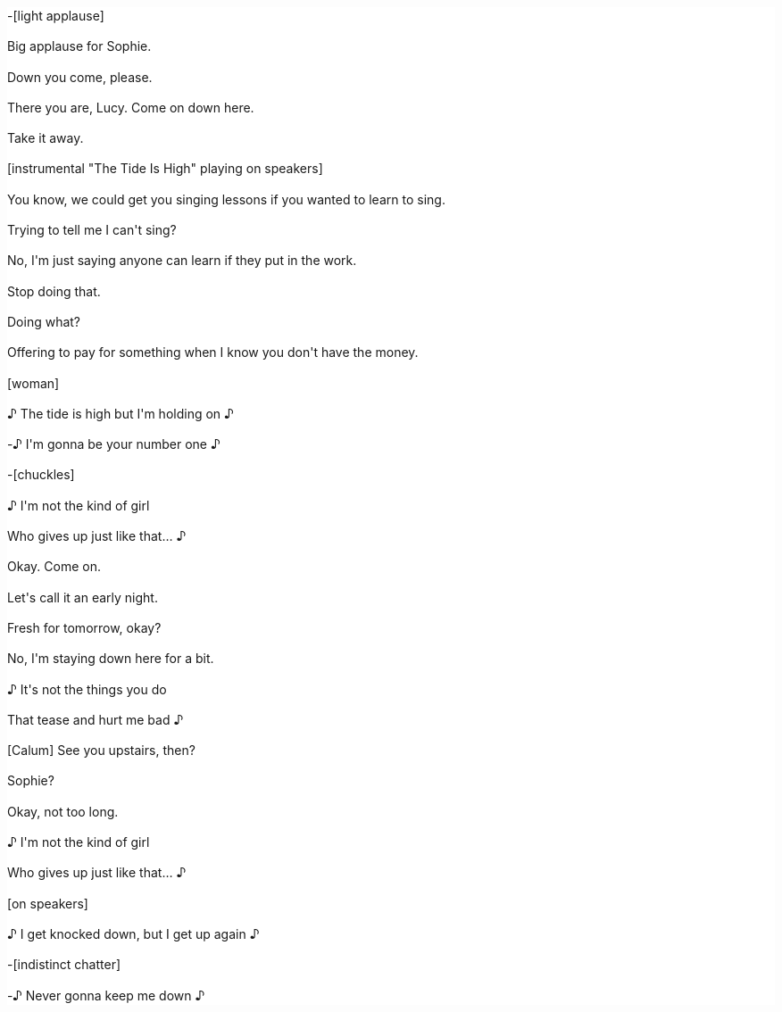 -[light applause]

Big applause for Sophie.

Down you come, please.

There you are, Lucy. Come on down here.

Take it away.

[instrumental "The Tide Is High" playing on speakers]

You know, we could get you singing lessons if you wanted to learn to sing.

Trying to tell me I can't sing?

No, I'm just saying anyone can learn if they put in the work.

Stop doing that.

Doing what?

Offering to pay for something when I know you don't have the money.

[woman]

♪ The tide is high but I'm holding on ♪

-♪ I'm gonna be your number one ♪

-[chuckles]

♪ I'm not the kind of girl

Who gives up just like that… ♪

Okay. Come on.

Let's call it an early night.

Fresh for tomorrow, okay?

No, I'm staying down here for a bit.

♪ It's not the things you do

That tease and hurt me bad ♪

[Calum] See you upstairs, then?

Sophie?

Okay, not too long.

♪ I'm not the kind of girl

Who gives up just like that… ♪

[on speakers]

♪ I get knocked down, but I get up again ♪

-[indistinct chatter]

-♪ Never gonna keep me down ♪
